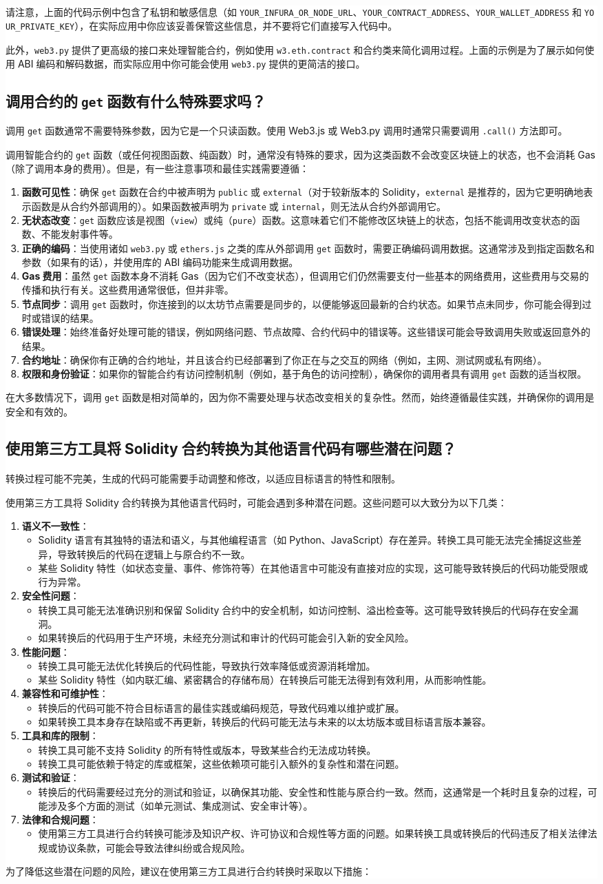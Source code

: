 请注意，上面的代码示例中包含了私钥和敏感信息（如 `YOUR_INFURA_OR_NODE_URL`、`YOUR_CONTRACT_ADDRESS`、`YOUR_WALLET_ADDRESS` 和 `YOUR_PRIVATE_KEY`），在实际应用中你应该妥善保管这些信息，并不要将它们直接写入代码中。

此外，`web3.py` 提供了更高级的接口来处理智能合约，例如使用 `w3.eth.contract` 和合约类来简化调用过程。上面的示例是为了展示如何使用 ABI 编码和解码数据，而实际应用中你可能会使用 `web3.py` 提供的更简洁的接口。

## 调用合约的 `get` 函数有什么特殊要求吗？

 调用 `get` 函数通常不需要特殊参数，因为它是一个只读函数。使用 Web3.js 或 Web3.py 调用时通常只需要调用 `.call()` 方法即可。

调用智能合约的 `get` 函数（或任何视图函数、纯函数）时，通常没有特殊的要求，因为这类函数不会改变区块链上的状态，也不会消耗 Gas（除了调用本身的费用）。但是，有一些注意事项和最佳实践需要遵循：

1. ‌**函数可见性**‌：确保 `get` 函数在合约中被声明为 `public` 或 `external`（对于较新版本的 Solidity，`external` 是推荐的，因为它更明确地表示函数是从合约外部调用的）。如果函数被声明为 `private` 或 `internal`，则无法从合约外部调用它。
2. ‌**无状态改变**‌：`get` 函数应该是视图（`view`）或纯（`pure`）函数。这意味着它们不能修改区块链上的状态，包括不能调用改变状态的函数、不能发射事件等。
3. ‌**正确的编码**‌：当使用诸如 `web3.py` 或 `ethers.js` 之类的库从外部调用 `get` 函数时，需要正确编码调用数据。这通常涉及到指定函数名和参数（如果有的话），并使用库的 ABI 编码功能来生成调用数据。
4. ‌**Gas 费用**‌：虽然 `get` 函数本身不消耗 Gas（因为它们不改变状态），但调用它们仍然需要支付一些基本的网络费用，这些费用与交易的传播和执行有关。这些费用通常很低，但并非零。
5. ‌**节点同步**‌：调用 `get` 函数时，你连接到的以太坊节点需要是同步的，以便能够返回最新的合约状态。如果节点未同步，你可能会得到过时或错误的结果。
6. ‌**错误处理**‌：始终准备好处理可能的错误，例如网络问题、节点故障、合约代码中的错误等。这些错误可能会导致调用失败或返回意外的结果。
7. ‌**合约地址**‌：确保你有正确的合约地址，并且该合约已经部署到了你正在与之交互的网络（例如，主网、测试网或私有网络）。
8. ‌**权限和身份验证**‌：如果你的智能合约有访问控制机制（例如，基于角色的访问控制），确保你的调用者具有调用 `get` 函数的适当权限。

在大多数情况下，调用 `get` 函数是相对简单的，因为你不需要处理与状态改变相关的复杂性。然而，始终遵循最佳实践，并确保你的调用是安全和有效的。

## 使用第三方工具将 Solidity 合约转换为其他语言代码有哪些潜在问题？

转换过程可能不完美，生成的代码可能需要手动调整和修改，以适应目标语言的特性和限制。

使用第三方工具将 Solidity 合约转换为其他语言代码时，可能会遇到多种潜在问题。这些问题可以大致分为以下几类：

1. ‌**语义不一致性**‌：
   - Solidity 语言有其独特的语法和语义，与其他编程语言（如 Python、JavaScript）存在差异。转换工具可能无法完全捕捉这些差异，导致转换后的代码在逻辑上与原合约不一致。
   - 某些 Solidity 特性（如状态变量、事件、修饰符等）在其他语言中可能没有直接对应的实现，这可能导致转换后的代码功能受限或行为异常。
2. ‌**安全性问题**‌：
   - 转换工具可能无法准确识别和保留 Solidity 合约中的安全机制，如访问控制、溢出检查等。这可能导致转换后的代码存在安全漏洞。
   - 如果转换后的代码用于生产环境，未经充分测试和审计的代码可能会引入新的安全风险。
3. ‌**性能问题**‌：
   - 转换工具可能无法优化转换后的代码性能，导致执行效率降低或资源消耗增加。
   - 某些 Solidity 特性（如内联汇编、紧密耦合的存储布局）在转换后可能无法得到有效利用，从而影响性能。
4. ‌**兼容性和可维护性**‌：
   - 转换后的代码可能不符合目标语言的最佳实践或编码规范，导致代码难以维护或扩展。
   - 如果转换工具本身存在缺陷或不再更新，转换后的代码可能无法与未来的以太坊版本或目标语言版本兼容。
5. ‌**工具和库的限制**‌：
   - 转换工具可能不支持 Solidity 的所有特性或版本，导致某些合约无法成功转换。
   - 转换工具可能依赖于特定的库或框架，这些依赖项可能引入额外的复杂性和潜在问题。
6. ‌**测试和验证**‌：
   - 转换后的代码需要经过充分的测试和验证，以确保其功能、安全性和性能与原合约一致。然而，这通常是一个耗时且复杂的过程，可能涉及多个方面的测试（如单元测试、集成测试、安全审计等）。
7. ‌**法律和合规问题**‌：
   - 使用第三方工具进行合约转换可能涉及知识产权、许可协议和合规性等方面的问题。如果转换工具或转换后的代码违反了相关法律法规或协议条款，可能会导致法律纠纷或合规风险。

为了降低这些潜在问题的风险，建议在使用第三方工具进行合约转换时采取以下措施：
